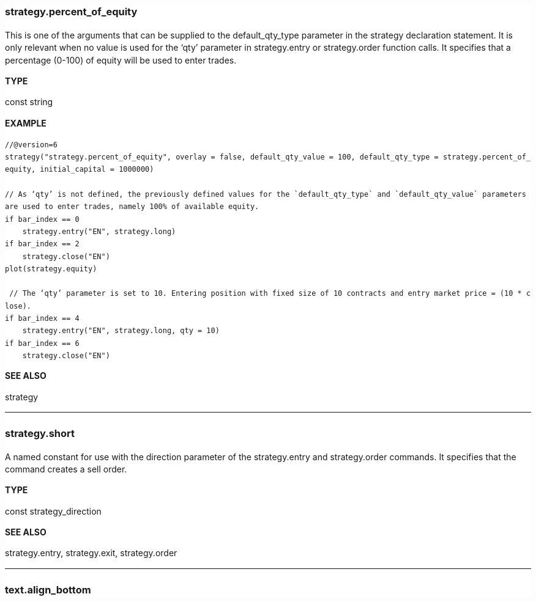 
### strategy.percent_of_equity

This is one of the arguments that can be supplied to the default_qty_type parameter in the strategy declaration statement. It is only relevant when no value is used for the ‘qty’ parameter in strategy.entry or strategy.order function calls. It specifies that a percentage (0-100) of equity will be used to enter trades.

**TYPE**

const string

**EXAMPLE**

```pine
//@version=6
strategy("strategy.percent_of_equity", overlay = false, default_qty_value = 100, default_qty_type = strategy.percent_of_equity, initial_capital = 1000000)

// As ‘qty’ is not defined, the previously defined values for the `default_qty_type` and `default_qty_value` parameters are used to enter trades, namely 100% of available equity.
if bar_index == 0
    strategy.entry("EN", strategy.long)
if bar_index == 2
    strategy.close("EN")
plot(strategy.equity)

 // The ‘qty’ parameter is set to 10. Entering position with fixed size of 10 contracts and entry market price = (10 * close).
if bar_index == 4
    strategy.entry("EN", strategy.long, qty = 10)
if bar_index == 6
    strategy.close("EN")
```

**SEE ALSO**

strategy

---

### strategy.short

A named constant for use with the direction parameter of the strategy.entry and strategy.order commands. It specifies that the command creates a sell order.

**TYPE**

const strategy_direction

**SEE ALSO**

strategy.entry, strategy.exit, strategy.order

---

### text.align_bottom
